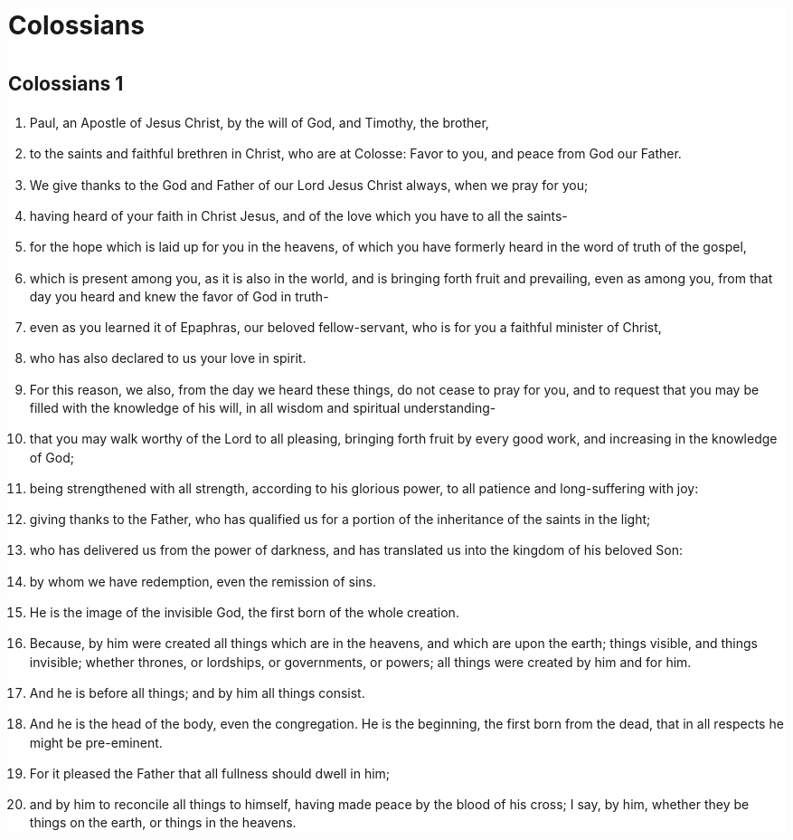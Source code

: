 # Colossians

## Colossians 1

1. Paul, an Apostle of Jesus Christ, by the will of God, and Timothy, the brother,

2. to the saints and faithful brethren in Christ, who are at Colosse: Favor to you, and peace from God our Father.

3. We give thanks to the God and Father of our Lord Jesus Christ always, when we pray for you;

4. having heard of your faith in Christ Jesus, and of the love which you have to all the saints-

5. for the hope which is laid up for you in the heavens, of which you have formerly heard in the word of truth of the gospel,

6. which is present among you, as it is also in the world, and is bringing forth fruit and prevailing, even as among you, from that day you heard and knew the favor of God in truth-

7. even as you learned it of Epaphras, our beloved fellow-servant, who is for you a faithful minister of Christ,

8. who has also declared to us your love in spirit.

9. For this reason, we also, from the day we heard these things, do not cease to pray for you, and to request that you may be filled with the knowledge of his will, in all wisdom and spiritual understanding-

10. that you may walk worthy of the Lord to all pleasing, bringing forth fruit by every good work, and increasing in the knowledge of God;

11. being strengthened with all strength, according to his glorious power, to all patience and long-suffering with joy:

12. giving thanks to the Father, who has qualified us for a portion of the inheritance of the saints in the light;

13. who has delivered us from the power of darkness, and has translated us into the kingdom of his beloved Son:

14. by whom we have redemption, even the remission of sins.

15. He is the image of the invisible God, the first born of the whole creation.

16. Because, by him were created all things which are in the heavens, and which are upon the earth; things visible, and things invisible; whether thrones, or lordships, or governments, or powers; all things were created by him and for him.

17. And he is before all things; and by him all things consist.

18. And he is the head of the body, even the congregation. He is the beginning, the first born from the dead, that in all respects he might be pre-eminent.

19. For it pleased the Father that all fullness should dwell in him;

20. and by him to reconcile all things to himself, having made peace by the blood of his cross; I say, by him, whether they be things on the earth, or things in the heavens.
